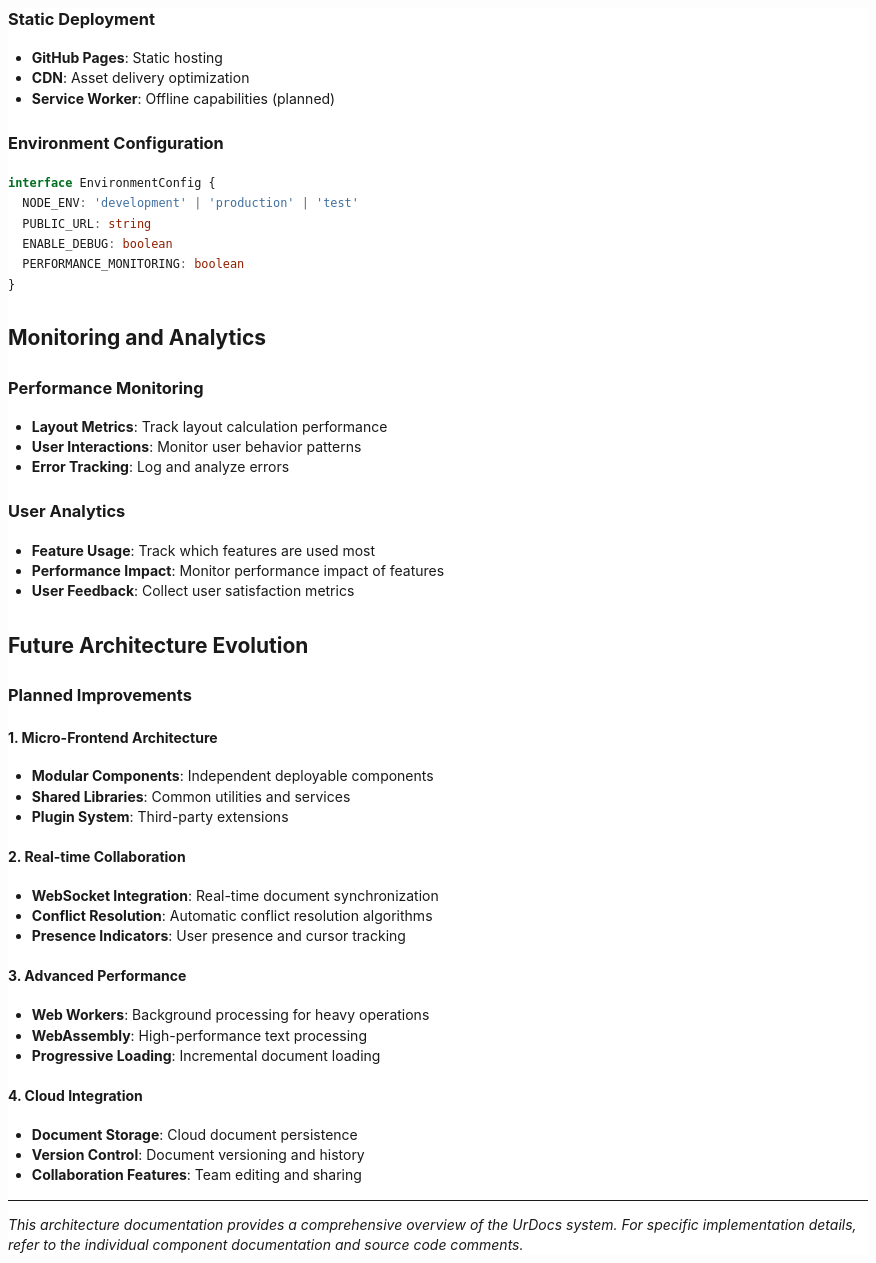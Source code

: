 ### Static Deployment
- **GitHub Pages**: Static hosting
- **CDN**: Asset delivery optimization
- **Service Worker**: Offline capabilities (planned)

### Environment Configuration
```typescript
interface EnvironmentConfig {
  NODE_ENV: 'development' | 'production' | 'test'
  PUBLIC_URL: string
  ENABLE_DEBUG: boolean
  PERFORMANCE_MONITORING: boolean
}
```

## Monitoring and Analytics

### Performance Monitoring
- **Layout Metrics**: Track layout calculation performance
- **User Interactions**: Monitor user behavior patterns
- **Error Tracking**: Log and analyze errors

### User Analytics
- **Feature Usage**: Track which features are used most
- **Performance Impact**: Monitor performance impact of features
- **User Feedback**: Collect user satisfaction metrics

## Future Architecture Evolution

### Planned Improvements

#### 1. Micro-Frontend Architecture
- **Modular Components**: Independent deployable components
- **Shared Libraries**: Common utilities and services
- **Plugin System**: Third-party extensions

#### 2. Real-time Collaboration
- **WebSocket Integration**: Real-time document synchronization
- **Conflict Resolution**: Automatic conflict resolution algorithms
- **Presence Indicators**: User presence and cursor tracking

#### 3. Advanced Performance
- **Web Workers**: Background processing for heavy operations
- **WebAssembly**: High-performance text processing
- **Progressive Loading**: Incremental document loading

#### 4. Cloud Integration
- **Document Storage**: Cloud document persistence
- **Version Control**: Document versioning and history
- **Collaboration Features**: Team editing and sharing

---

*This architecture documentation provides a comprehensive overview of the UrDocs system. For specific implementation details, refer to the individual component documentation and source code comments.*
